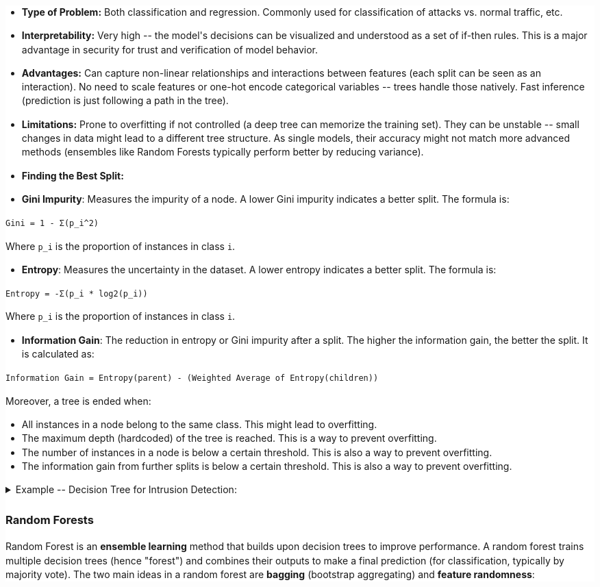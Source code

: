 -   **Type of Problem:** Both classification and regression. Commonly used for classification of attacks vs. normal traffic, etc.

-   **Interpretability:** Very high -- the model's decisions can be visualized and understood as a set of if-then rules. This is a major advantage in security for trust and verification of model behavior.

-   **Advantages:** Can capture non-linear relationships and interactions between features (each split can be seen as an interaction). No need to scale features or one-hot encode categorical variables -- trees handle those natively. Fast inference (prediction is just following a path in the tree).

-   **Limitations:** Prone to overfitting if not controlled (a deep tree can memorize the training set). They can be unstable -- small changes in data might lead to a different tree structure. As single models, their accuracy might not match more advanced methods (ensembles like Random Forests typically perform better by reducing variance).

-   **Finding the Best Split:**
  - **Gini Impurity**: Measures the impurity of a node. A lower Gini impurity indicates a better split. The formula is:
  
  ```plaintext
  Gini = 1 - Σ(p_i^2)
  ```

  Where `p_i` is the proportion of instances in class `i`.
  
  - **Entropy**: Measures the uncertainty in the dataset. A lower entropy indicates a better split. The formula is:

  ```plaintext
  Entropy = -Σ(p_i * log2(p_i))
  ```

  Where `p_i` is the proportion of instances in class `i`.
  
  - **Information Gain**: The reduction in entropy or Gini impurity after a split. The higher the information gain, the better the split. It is calculated as:

  ```plaintext
  Information Gain = Entropy(parent) - (Weighted Average of Entropy(children))
  ```

Moreover, a tree is ended when:
- All instances in a node belong to the same class. This might lead to overfitting.
- The maximum depth (hardcoded) of the tree is reached. This is a way to prevent overfitting.
- The number of instances in a node is below a certain threshold. This is also a way to prevent overfitting.
- The information gain from further splits is below a certain threshold. This is also a way to prevent overfitting.

<details><summary>Example -- Decision Tree for Intrusion Detection:</summary></details>

### Random Forests

Random Forest is an **ensemble learning** method that builds upon decision trees to improve performance. A random forest trains multiple decision trees (hence "forest") and combines their outputs to make a final prediction (for classification, typically by majority vote). The two main ideas in a random forest are **bagging** (bootstrap aggregating) and **feature randomness**:
